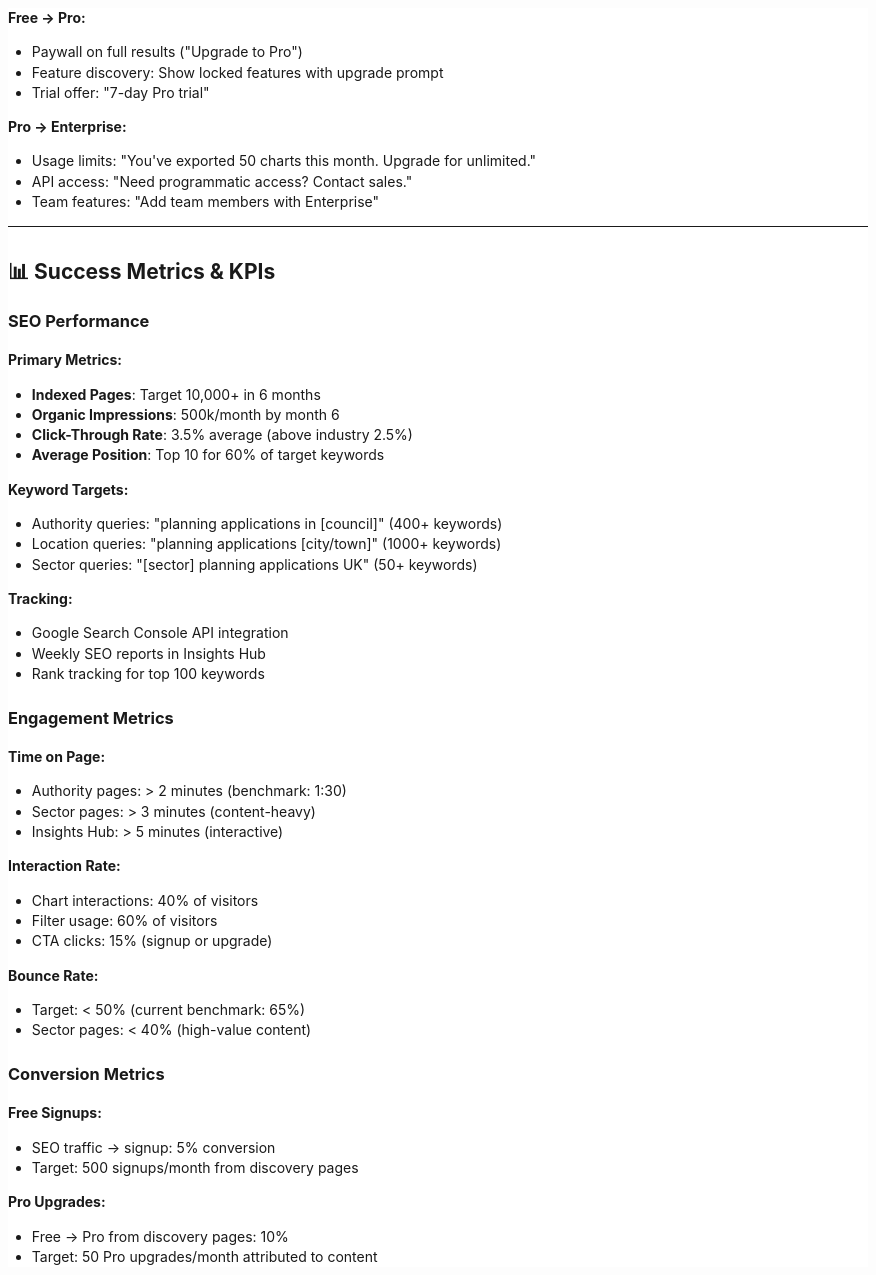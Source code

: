 **Free → Pro:**
- Paywall on full results ("Upgrade to Pro")
- Feature discovery: Show locked features with upgrade prompt
- Trial offer: "7-day Pro trial"

**Pro → Enterprise:**
- Usage limits: "You've exported 50 charts this month. Upgrade for unlimited."
- API access: "Need programmatic access? Contact sales."
- Team features: "Add team members with Enterprise"

---

## 📊 Success Metrics & KPIs

### SEO Performance
**Primary Metrics:**
- **Indexed Pages**: Target 10,000+ in 6 months
- **Organic Impressions**: 500k/month by month 6
- **Click-Through Rate**: 3.5% average (above industry 2.5%)
- **Average Position**: Top 10 for 60% of target keywords

**Keyword Targets:**
- Authority queries: "planning applications in [council]" (400+ keywords)
- Location queries: "planning applications [city/town]" (1000+ keywords)
- Sector queries: "[sector] planning applications UK" (50+ keywords)

**Tracking:**
- Google Search Console API integration
- Weekly SEO reports in Insights Hub
- Rank tracking for top 100 keywords

### Engagement Metrics
**Time on Page:**
- Authority pages: > 2 minutes (benchmark: 1:30)
- Sector pages: > 3 minutes (content-heavy)
- Insights Hub: > 5 minutes (interactive)

**Interaction Rate:**
- Chart interactions: 40% of visitors
- Filter usage: 60% of visitors
- CTA clicks: 15% (signup or upgrade)

**Bounce Rate:**
- Target: < 50% (current benchmark: 65%)
- Sector pages: < 40% (high-value content)

### Conversion Metrics
**Free Signups:**
- SEO traffic → signup: 5% conversion
- Target: 500 signups/month from discovery pages

**Pro Upgrades:**
- Free → Pro from discovery pages: 10%
- Target: 50 Pro upgrades/month attributed to content
